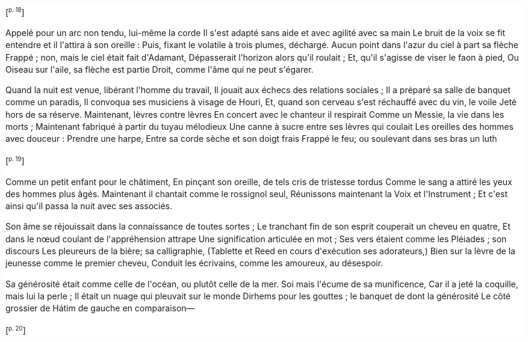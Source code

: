 <span id="p18">[<sup><small>p. 18</small></sup>]</span>

Appelé pour un arc non tendu, lui-même la corde
Il s'est adapté sans aide et avec agilité avec sa main
Le bruit de la voix se fit entendre et il l'attira à son oreille :
Puis, fixant le volatile à trois plumes, déchargé.
Aucun point dans l'azur du ciel à part sa flèche
Frappé ; non, mais le ciel était fait d'Adamant,
Dépasserait l’horizon alors qu’il roulait ;
Et, qu'il s'agisse de viser le faon à pied,
Ou Oiseau sur l'aile, sa flèche est partie
Droit, comme l'âme qui ne peut s'égarer.

Quand la nuit est venue, libérant l'homme du travail,
Il jouait aux échecs des relations sociales ;
Il a préparé sa salle de banquet comme un paradis,
Il convoqua ses musiciens à visage de Houri,
Et, quand son cerveau s'est réchauffé avec du vin, le voile
Jeté hors de sa réserve. Maintenant, lèvres contre lèvres
En concert avec le chanteur il respirait
Comme un Messie, la vie dans les morts ;
Maintenant fabriqué à partir du tuyau mélodieux
Une canne à sucre entre ses lèvres qui coulait
Les oreilles des hommes avec douceur : Prendre une harpe,
Entre sa corde sèche et son doigt frais
Frappé le feu; ou soulevant dans ses bras un luth

<span id="p19">[<sup><small>p. 19</small></sup>]</span>

Comme un petit enfant pour le châtiment,
En pinçant son oreille, de tels cris de tristesse tordus
Comme le sang a attiré les yeux des hommes plus âgés.
Maintenant il chantait comme le rossignol seul,
Réunissons maintenant la Voix et l'Instrument ;
Et c'est ainsi qu'il passa la nuit avec ses associés.

Son âme se réjouissait dans la connaissance de toutes sortes ;
Le tranchant fin de son esprit couperait un cheveu en quatre,
Et dans le nœud coulant de l'appréhension attrape
Une signification articulée en mot ;
Ses vers étaient comme les Pléiades ; son discours
Les pleureurs de la bière; sa calligraphie,
(Tablette et Reed en cours d'exécution ses adorateurs,)
Bien sur la lèvre de la jeunesse comme le premier cheveu,
Conduit les écrivains, comme les amoureux, au désespoir.

Sa générosité était comme celle de l'océan, ou plutôt celle de la mer.
Soi mais l'écume de sa munificence,
Car il a jeté la coquille, mais lui la perle ;
Il était un nuage qui pleuvait sur le monde
Dirhems pour les gouttes ; le banquet de dont la générosité
Le côté grossier de Hátim de gauche en comparaison—

<span id="p20">[<sup><small>p. 20</small></sup>]</span>
